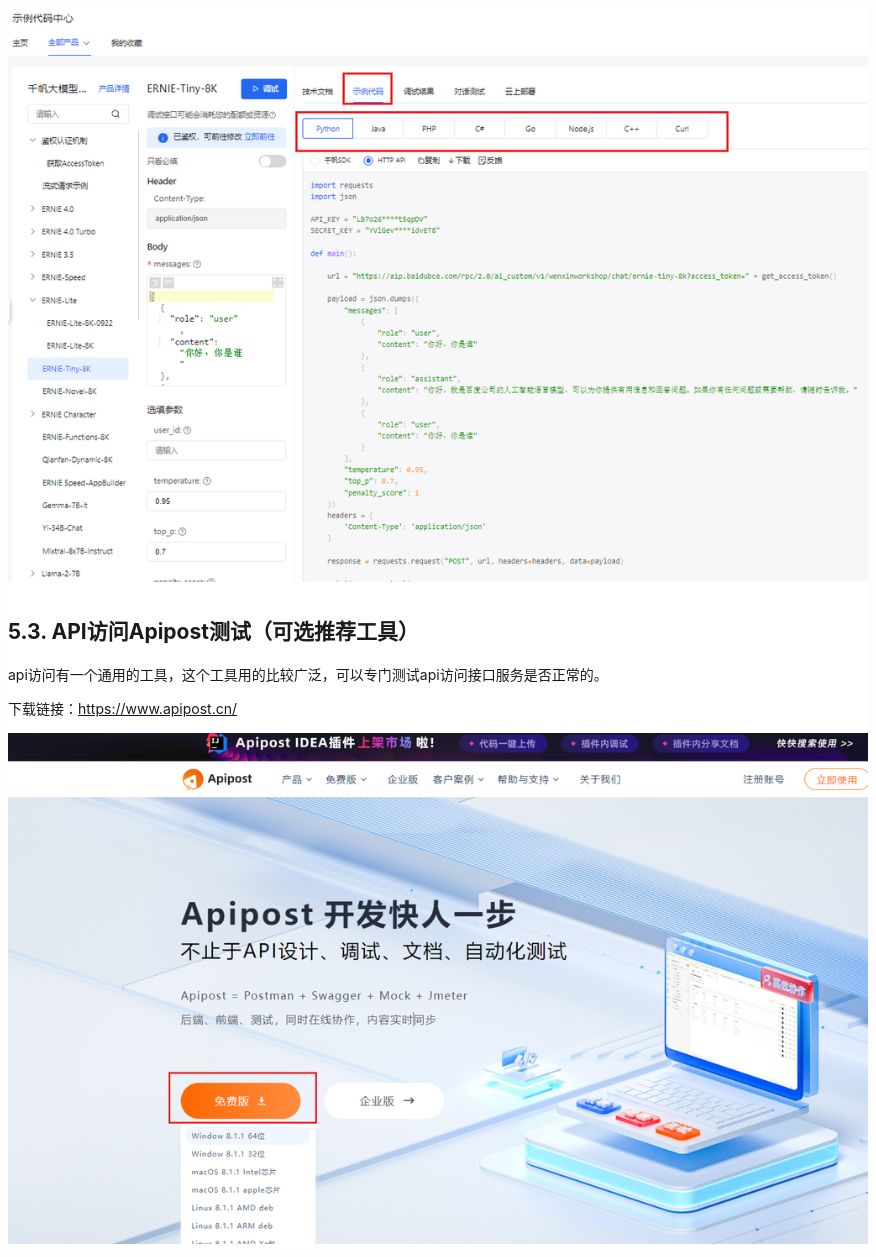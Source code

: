 ![img](README.assets/1725810635655-e665454c-a9c2-449a-aeb3-4e2cb46a9396.png)

## 5.3. API访问Apipost测试（可选推荐工具）

api访问有一个通用的工具，这个工具用的比较广泛，可以专门测试api访问接口服务是否正常的。

下载链接：https://www.apipost.cn/

![img](README.assets/1725811727434-846d1c41-e174-43cb-8c7a-5a2ad15c09b5.png)

